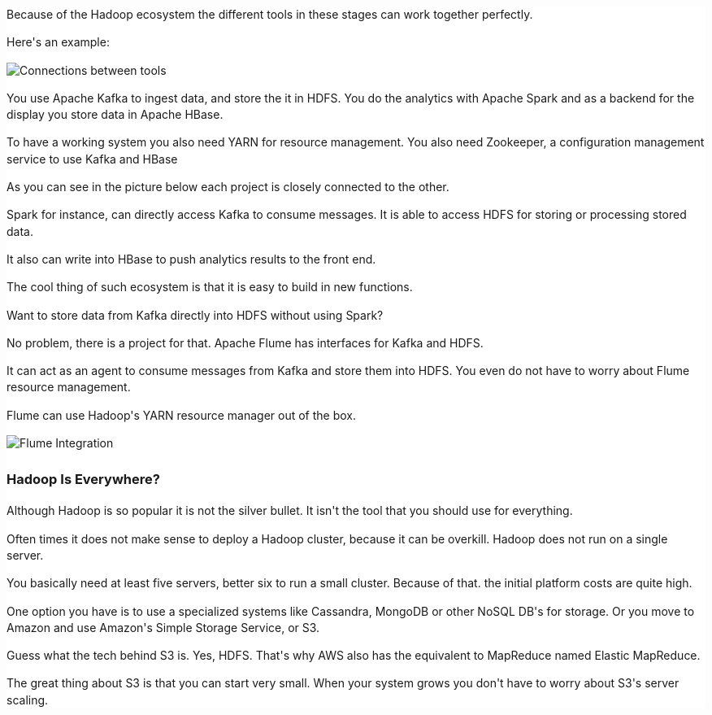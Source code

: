 Because of the Hadoop ecosystem the different tools in these stages can
work together perfectly.

Here's an example:

![Connections between tools](/images/Hadoop-Ecosystem-Connections.jpg)

You use Apache Kafka to ingest data, and store the it in HDFS. You do
the analytics with Apache Spark and as a backend for the display you
store data in Apache HBase.

To have a working system you also need YARN for resource management. You
also need Zookeeper, a configuration management service to use Kafka and
HBase

As you can see in the picture below each project is closely connected to
the other.

Spark for instance, can directly access Kafka to consume messages. It is
able to access HDFS for storing or processing stored data.

It also can write into HBase to push analytics results to the front end.

The cool thing of such ecosystem is that it is easy to build in new
functions.

Want to store data from Kafka directly into HDFS without using Spark?

No problem, there is a project for that. Apache Flume has interfaces for
Kafka and HDFS.

It can act as an agent to consume messages from Kafka and store them
into HDFS. You even do not have to worry about Flume resource
management.

Flume can use Hadoop's YARN resource manager out of the box.

![Flume Integration](/images/Hadoop-Ecosystem-Connections-Flume.jpg)

### Hadoop Is Everywhere?

Although Hadoop is so popular it is not the silver bullet. It isn't the
tool that you should use for everything.

Often times it does not make sense to deploy a Hadoop cluster, because
it can be overkill. Hadoop does not run on a single server.

You basically need at least five servers, better six to run a small
cluster. Because of that. the initial platform costs are quite high.

One option you have is to use a specialized systems like Cassandra,
MongoDB or other NoSQL DB's for storage. Or you move to Amazon and use
Amazon's Simple Storage Service, or S3.

Guess what the tech behind S3 is. Yes, HDFS. That's why AWS also has the
equivalent to MapReduce named Elastic MapReduce.

The great thing about S3 is that you can start very small. When your
system grows you don't have to worry about S3's server scaling.
